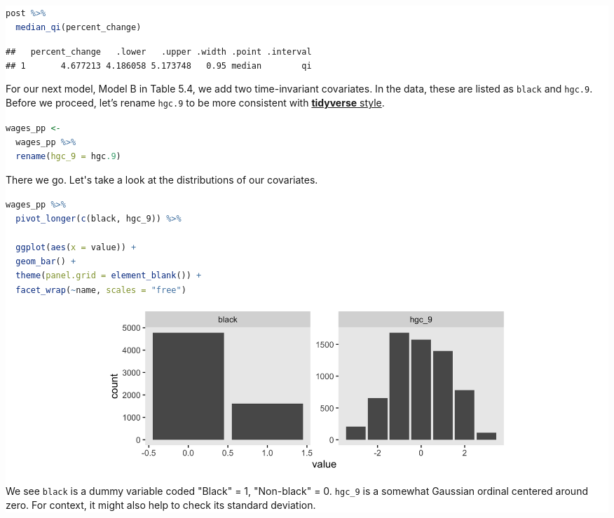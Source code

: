 
```r
post %>% 
  median_qi(percent_change)
```

```
##   percent_change   .lower   .upper .width .point .interval
## 1       4.677213 4.186058 5.173748   0.95 median        qi
```

For our next model, Model B in Table 5.4, we add two time-invariant covariates. In the data, these are listed as `black` and `hgc.9`. Before we proceed, let’s rename `hgc.9` to be more consistent with [**tidyverse** style](https://style.tidyverse.org/syntax.html#object-names).


```r
wages_pp <-
  wages_pp %>% 
  rename(hgc_9 = hgc.9)
```

There we go. Let's take a look at the distributions of our covariates.


```r
wages_pp %>% 
  pivot_longer(c(black, hgc_9)) %>% 

  ggplot(aes(x = value)) +
  geom_bar() +
  theme(panel.grid = element_blank()) +
  facet_wrap(~name, scales = "free")
```

<img src="05_files/figure-html/unnamed-chunk-32-1.png" width="576" style="display: block; margin: auto;" />

We see `black` is a dummy variable coded "Black" = 1, "Non-black" = 0. `hgc_9` is a somewhat Gaussian ordinal centered around zero. For context, it might also help to check its standard deviation.
